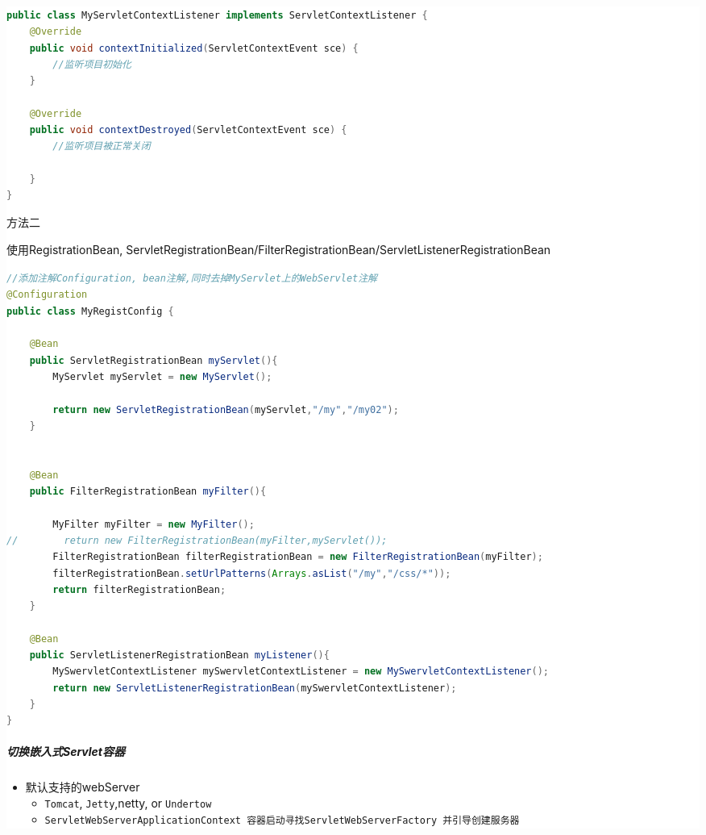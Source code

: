 ```java
public class MyServletContextListener implements ServletContextListener {
    @Override
    public void contextInitialized(ServletContextEvent sce) {
        //监听项目初始化
    }

    @Override
    public void contextDestroyed(ServletContextEvent sce) {
        //监听项目被正常关闭

    }
}

```

方法二

使用RegistrationBean,  ServletRegistrationBean/FilterRegistrationBean/ServletListenerRegistrationBean

```java
//添加注解Configuration, bean注解,同时去掉MyServlet上的WebServlet注解
@Configuration
public class MyRegistConfig {

    @Bean
    public ServletRegistrationBean myServlet(){
        MyServlet myServlet = new MyServlet();

        return new ServletRegistrationBean(myServlet,"/my","/my02");
    }


    @Bean
    public FilterRegistrationBean myFilter(){

        MyFilter myFilter = new MyFilter();
//        return new FilterRegistrationBean(myFilter,myServlet());
        FilterRegistrationBean filterRegistrationBean = new FilterRegistrationBean(myFilter);
        filterRegistrationBean.setUrlPatterns(Arrays.asList("/my","/css/*"));
        return filterRegistrationBean;
    }

    @Bean
    public ServletListenerRegistrationBean myListener(){
        MySwervletContextListener mySwervletContextListener = new MySwervletContextListener();
        return new ServletListenerRegistrationBean(mySwervletContextListener);
    }
}
```

##### 切换嵌入式Servlet容器

- 默认支持的webServer
  - `Tomcat`, `Jetty`,netty,  or `Undertow`
  - `ServletWebServerApplicationContext 容器启动寻找ServletWebServerFactory 并引导创建服务器`
